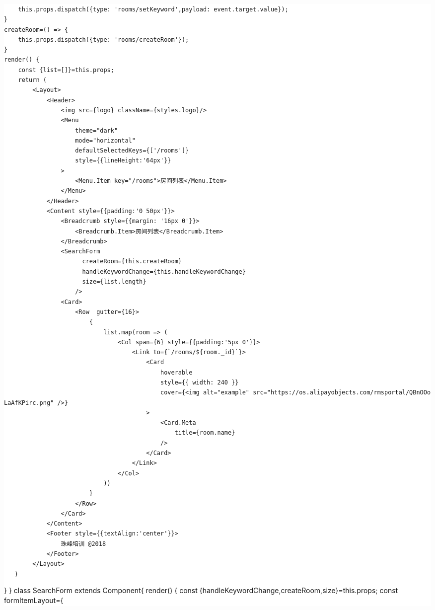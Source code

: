         this.props.dispatch({type: 'rooms/setKeyword',payload: event.target.value});
    }
    createRoom=() => {
        this.props.dispatch({type: 'rooms/createRoom'});
    }
    render() {
        const {list=[]}=this.props;
        return (
            <Layout>
                <Header>
                    <img src={logo} className={styles.logo}/>
                    <Menu
                        theme="dark"
                        mode="horizontal"
                        defaultSelectedKeys={['/rooms']}
                        style={{lineHeight:'64px'}}
                    >
                        <Menu.Item key="/rooms">房间列表</Menu.Item>
                    </Menu>    
                </Header>
                <Content style={{padding:'0 50px'}}>
                    <Breadcrumb style={{margin: '16px 0'}}>
                        <Breadcrumb.Item>房间列表</Breadcrumb.Item>
                    </Breadcrumb>
                    <SearchForm
                          createRoom={this.createRoom}
                          handleKeywordChange={this.handleKeywordChange}
                          size={list.length}
                        />
                    <Card>
                        <Row  gutter={16}>
                            {
                                list.map(room => (
                                    <Col span={6} style={{padding:'5px 0'}}>
                                        <Link to={`/rooms/${room._id}`}>
                                            <Card
                                                hoverable
                                                style={{ width: 240 }}
                                                cover={<img alt="example" src="https://os.alipayobjects.com/rmsportal/QBnOOoLaAfKPirc.png" />}
                                            >
                                                <Card.Meta
                                                    title={room.name}
                                                />
                                            </Card>
                                        </Link>
                                    </Col>
                                ))
                            }
                        </Row>
                    </Card>
                </Content>
                <Footer style={{textAlign:'center'}}>
                    珠峰培训 @2018 
                </Footer>
            </Layout>
       )
   }
}
class SearchForm extends Component{
    render() {
        const {handleKeywordChange,createRoom,size}=this.props;
        const formItemLayout={